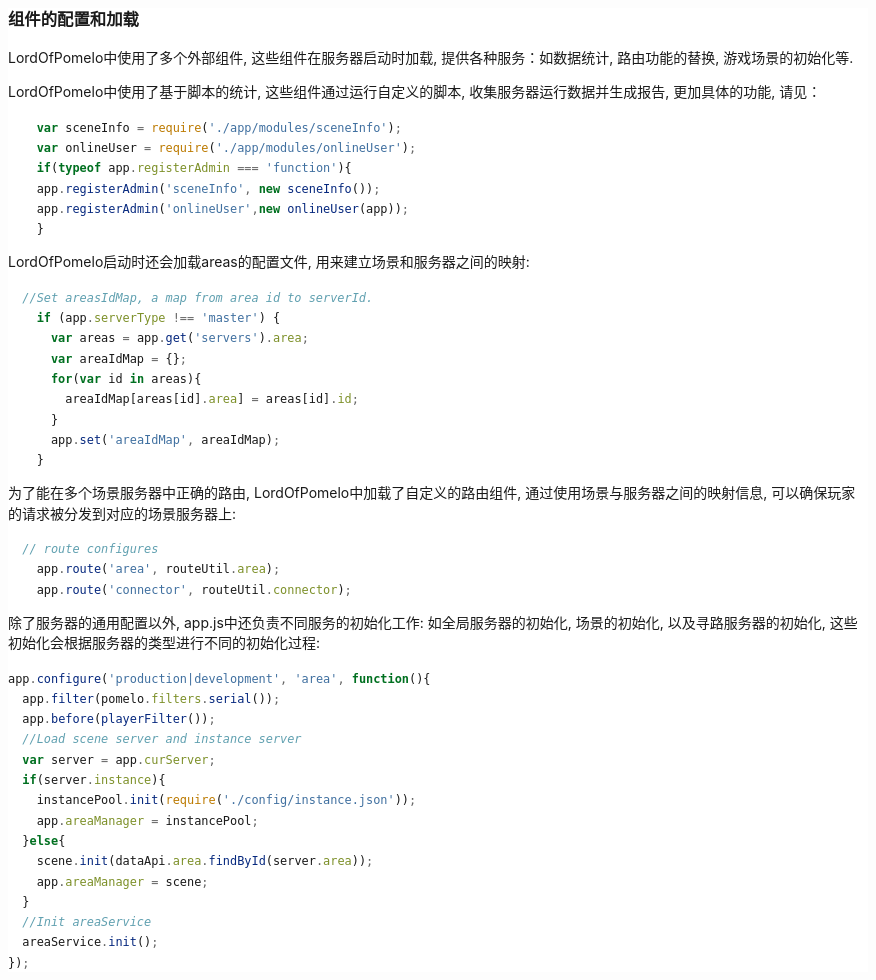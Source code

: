 ### 组件的配置和加载
LordOfPomelo中使用了多个外部组件, 这些组件在服务器启动时加载, 提供各种服务：如数据统计, 路由功能的替换, 游戏场景的初始化等. 

LordOfPomelo中使用了基于脚本的统计, 这些组件通过运行自定义的脚本, 收集服务器运行数据并生成报告, 更加具体的功能, 请见：

``` javascript
	var sceneInfo = require('./app/modules/sceneInfo');
	var onlineUser = require('./app/modules/onlineUser');
	if(typeof app.registerAdmin === 'function'){
    app.registerAdmin('sceneInfo', new sceneInfo());
    app.registerAdmin('onlineUser',new onlineUser(app));
	}
```

LordOfPomelo启动时还会加载areas的配置文件, 用来建立场景和服务器之间的映射:

``` javascript
  //Set areasIdMap, a map from area id to serverId.
	if (app.serverType !== 'master') {
	  var areas = app.get('servers').area;
	  var areaIdMap = {};
	  for(var id in areas){
	  	areaIdMap[areas[id].area] = areas[id].id;
	  }
	  app.set('areaIdMap', areaIdMap);
	}
```

为了能在多个场景服务器中正确的路由, LordOfPomelo中加载了自定义的路由组件, 通过使用场景与服务器之间的映射信息, 可以确保玩家的请求被分发到对应的场景服务器上:

``` javascript
  // route configures
	app.route('area', routeUtil.area);
	app.route('connector', routeUtil.connector);
```

除了服务器的通用配置以外, app.js中还负责不同服务的初始化工作: 如全局服务器的初始化, 场景的初始化, 以及寻路服务器的初始化, 这些初始化会根据服务器的类型进行不同的初始化过程: 

``` javascript
app.configure('production|development', 'area', function(){
  app.filter(pomelo.filters.serial());
  app.before(playerFilter());
  //Load scene server and instance server
  var server = app.curServer;
  if(server.instance){
    instancePool.init(require('./config/instance.json'));
    app.areaManager = instancePool;
  }else{
    scene.init(dataApi.area.findById(server.area));
    app.areaManager = scene;
  }
  //Init areaService
  areaService.init();
});
```
